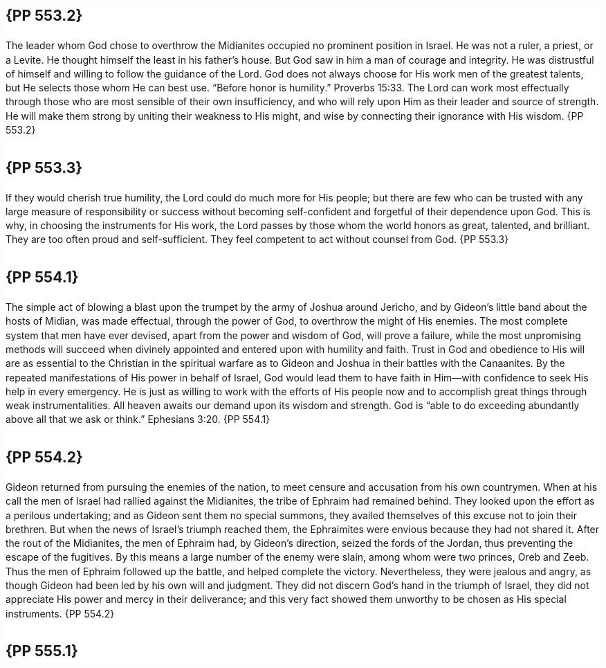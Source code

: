 ## {PP 553.2}

The leader whom God chose to overthrow the Midianites occupied no prominent position in Israel. He was not a ruler, a priest, or a Levite. He thought himself the least in his father’s house. But God saw in him a man of courage and integrity. He was distrustful of himself and willing to follow the guidance of the Lord. God does not always choose for His work men of the greatest talents, but He selects those whom He can best use. “Before honor is humility.” Proverbs 15:33. The Lord can work most effectually through those who are most sensible of their own insufficiency, and who will rely upon Him as their leader and source of strength. He will make them strong by uniting their weakness to His might, and wise by connecting their ignorance with His wisdom. {PP 553.2}

## {PP 553.3}

If they would cherish true humility, the Lord could do much more for His people; but there are few who can be trusted with any large measure of responsibility or success without becoming self-confident and forgetful of their dependence upon God. This is why, in choosing the instruments for His work, the Lord passes by those whom the world honors as great, talented, and brilliant. They are too often proud and self-sufficient. They feel competent to act without counsel from God. {PP 553.3}

## {PP 554.1}

The simple act of blowing a blast upon the trumpet by the army of Joshua around Jericho, and by Gideon’s little band about the hosts of Midian, was made effectual, through the power of God, to overthrow the might of His enemies. The most complete system that men have ever devised, apart from the power and wisdom of God, will prove a failure, while the most unpromising methods will succeed when divinely appointed and entered upon with humility and faith. Trust in God and obedience to His will are as essential to the Christian in the spiritual warfare as to Gideon and Joshua in their battles with the Canaanites. By the repeated manifestations of His power in behalf of Israel, God would lead them to have faith in Him—with confidence to seek His help in every emergency. He is just as willing to work with the efforts of His people now and to accomplish great things through weak instrumentalities. All heaven awaits our demand upon its wisdom and strength. God is “able to do exceeding abundantly above all that we ask or think.” Ephesians 3:20. {PP 554.1}

## {PP 554.2}

Gideon returned from pursuing the enemies of the nation, to meet censure and accusation from his own countrymen. When at his call the men of Israel had rallied against the Midianites, the tribe of Ephraim had remained behind. They looked upon the effort as a perilous undertaking; and as Gideon sent them no special summons, they availed themselves of this excuse not to join their brethren. But when the news of Israel’s triumph reached them, the Ephraimites were envious because they had not shared it. After the rout of the Midianites, the men of Ephraim had, by Gideon’s direction, seized the fords of the Jordan, thus preventing the escape of the fugitives. By this means a large number of the enemy were slain, among whom were two princes, Oreb and Zeeb. Thus the men of Ephraim followed up the battle, and helped complete the victory. Nevertheless, they were jealous and angry, as though Gideon had been led by his own will and judgment. They did not discern God’s hand in the triumph of Israel, they did not appreciate His power and mercy in their deliverance; and this very fact showed them unworthy to be chosen as His special instruments. {PP 554.2}

## {PP 555.1}
